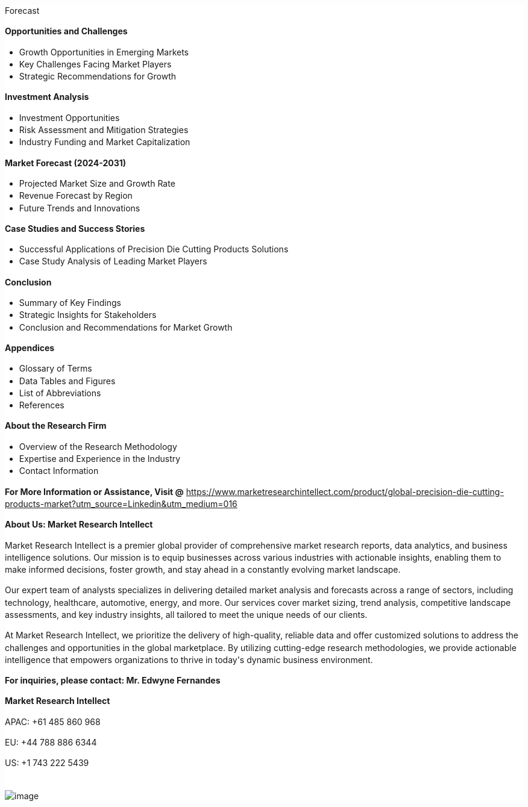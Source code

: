 Forecast</li></ul><p><strong>Opportunities and Challenges</strong></p><ul><li>Growth Opportunities in Emerging Markets</li><li>Key Challenges Facing Market Players</li><li>Strategic Recommendations for Growth</li></ul><p><strong>Investment Analysis</strong></p><ul><li>Investment Opportunities</li><li>Risk Assessment and Mitigation Strategies</li><li>Industry Funding and Market Capitalization</li></ul><p><strong>Market Forecast (2024-2031)</strong></p><ul><li>Projected Market Size and Growth Rate</li><li>Revenue Forecast by Region</li><li>Future Trends and Innovations</li></ul><p><strong>Case Studies and Success Stories</strong></p><ul><li>Successful Applications of Precision Die Cutting Products Solutions</li><li>Case Study Analysis of Leading Market Players</li></ul><p><strong>Conclusion</strong></p><ul><li>Summary of Key Findings</li><li>Strategic Insights for Stakeholders</li><li>Conclusion and Recommendations for Market Growth</li></ul><p><strong>Appendices</strong></p><ul><li>Glossary of Terms</li><li>Data Tables and Figures</li><li>List of Abbreviations</li><li>References</li></ul><p><strong>About the Research Firm</strong></p><ul><li>Overview of the Research Methodology</li><li>Expertise and Experience in the Industry</li><li>Contact Information</li></ul></div><div class="article-main__content" data-test-id="publishing-text-block"><p><span class="font-[700]"><strong>For More Information or Assistance, Visit @</strong>&nbsp;<a href="https://www.marketresearchintellect.com/product/global-precision-die-cutting-products-market?utm_source=Linkedin&utm_medium=016">https://www.marketresearchintellect.com/product/global-precision-die-cutting-products-market?utm_source=Linkedin&utm_medium=016</a></span></p><p><strong>About Us: Market Research Intellect</strong></p><p>Market Research Intellect is a premier global provider of comprehensive market research reports, data analytics, and business intelligence solutions. Our mission is to equip businesses across various industries with actionable insights, enabling them to make informed decisions, foster growth, and stay ahead in a constantly evolving market landscape.</p><p>Our expert team of analysts specializes in delivering detailed market analysis and forecasts across a range of sectors, including technology, healthcare, automotive, energy, and more. Our services cover market sizing, trend analysis, competitive landscape assessments, and key industry insights, all tailored to meet the unique needs of our clients.</p><p>At Market Research Intellect, we prioritize the delivery of high-quality, reliable data and offer customized solutions to address the challenges and opportunities in the global marketplace. By utilizing cutting-edge research methodologies, we provide actionable intelligence that empowers organizations to thrive in today's dynamic business environment.</p><p><strong>For inquiries, please contact: Mr. Edwyne Fernandes</strong></p><p><strong>Market Research Intellect</strong></p><p>APAC: +61 485 860 968</p><p>EU: +44 788 886 6344</p><p>US: +1 743 222 5439</p></div><div class="article-main__content" data-test-id="publishing-text-block">&nbsp;</div>
![image](https://github.com/user-attachments/assets/46f87d79-46cc-44a9-ad03-b83a1c036e4d)
